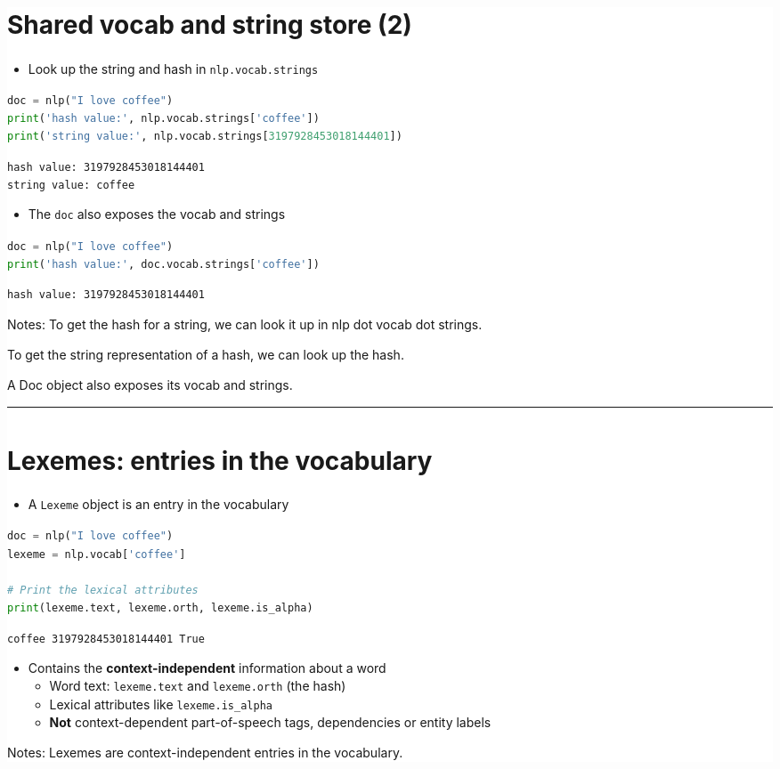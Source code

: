 # Shared vocab and string store (2)

- Look up the string and hash in `nlp.vocab.strings`

```python
doc = nlp("I love coffee")
print('hash value:', nlp.vocab.strings['coffee'])
print('string value:', nlp.vocab.strings[3197928453018144401])
```

```out
hash value: 3197928453018144401
string value: coffee
```

- The `doc` also exposes the vocab and strings

```python
doc = nlp("I love coffee")
print('hash value:', doc.vocab.strings['coffee'])
```

```out
hash value: 3197928453018144401
```

Notes: To get the hash for a string, we can look it up in nlp dot vocab dot
strings.

To get the string representation of a hash, we can look up the hash.

A Doc object also exposes its vocab and strings.

---

# Lexemes: entries in the vocabulary

- A `Lexeme` object is an entry in the vocabulary

```python
doc = nlp("I love coffee")
lexeme = nlp.vocab['coffee']

# Print the lexical attributes
print(lexeme.text, lexeme.orth, lexeme.is_alpha)
```

```out
coffee 3197928453018144401 True
```

- Contains the **context-independent** information about a word
  - Word text: `lexeme.text` and `lexeme.orth` (the hash)
  - Lexical attributes like `lexeme.is_alpha`
  - **Not** context-dependent part-of-speech tags, dependencies or entity labels

Notes: Lexemes are context-independent entries in the vocabulary.
